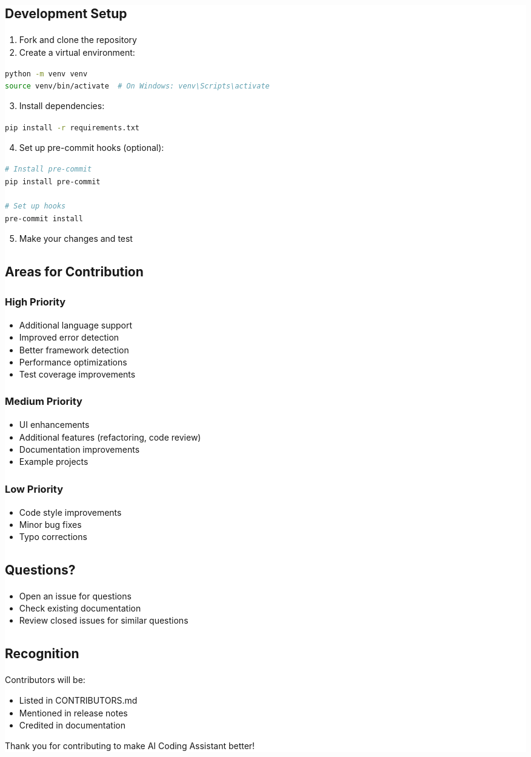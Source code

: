 ## Development Setup

1. Fork and clone the repository
2. Create a virtual environment:
```bash
python -m venv venv
source venv/bin/activate  # On Windows: venv\Scripts\activate
```

3. Install dependencies:
```bash
pip install -r requirements.txt
```

4. Set up pre-commit hooks (optional):
```bash
# Install pre-commit
pip install pre-commit

# Set up hooks
pre-commit install
```

5. Make your changes and test

## Areas for Contribution

### High Priority
- Additional language support
- Improved error detection
- Better framework detection
- Performance optimizations
- Test coverage improvements

### Medium Priority
- UI enhancements
- Additional features (refactoring, code review)
- Documentation improvements
- Example projects

### Low Priority
- Code style improvements
- Minor bug fixes
- Typo corrections

## Questions?

- Open an issue for questions
- Check existing documentation
- Review closed issues for similar questions

## Recognition

Contributors will be:
- Listed in CONTRIBUTORS.md
- Mentioned in release notes
- Credited in documentation

Thank you for contributing to make AI Coding Assistant better!
